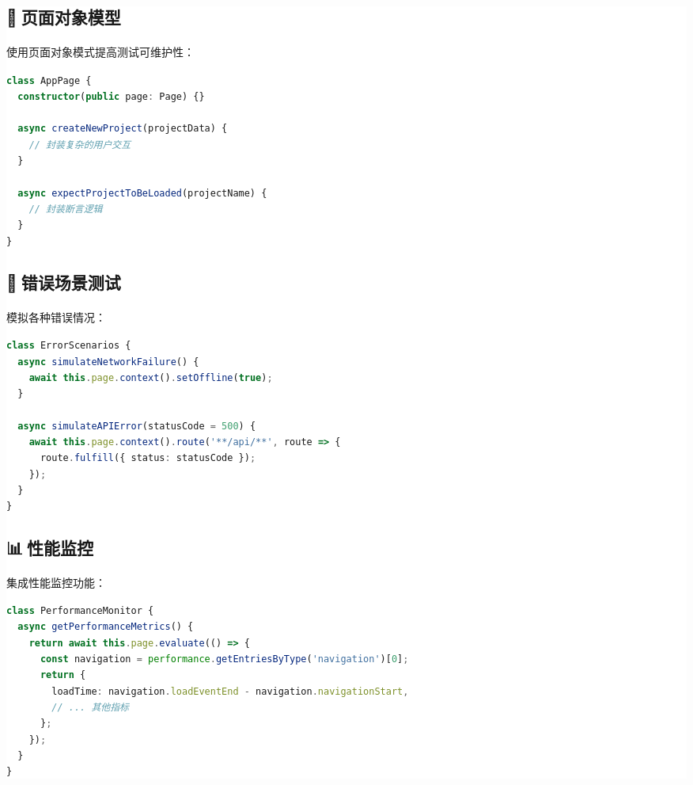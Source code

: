 ## 📝 页面对象模型

使用页面对象模式提高测试可维护性：

```typescript
class AppPage {
  constructor(public page: Page) {}

  async createNewProject(projectData) {
    // 封装复杂的用户交互
  }

  async expectProjectToBeLoaded(projectName) {
    // 封装断言逻辑
  }
}
```

## 🚨 错误场景测试

模拟各种错误情况：

```typescript
class ErrorScenarios {
  async simulateNetworkFailure() {
    await this.page.context().setOffline(true);
  }

  async simulateAPIError(statusCode = 500) {
    await this.page.context().route('**/api/**', route => {
      route.fulfill({ status: statusCode });
    });
  }
}
```

## 📊 性能监控

集成性能监控功能：

```typescript
class PerformanceMonitor {
  async getPerformanceMetrics() {
    return await this.page.evaluate(() => {
      const navigation = performance.getEntriesByType('navigation')[0];
      return {
        loadTime: navigation.loadEventEnd - navigation.navigationStart,
        // ... 其他指标
      };
    });
  }
}
```
